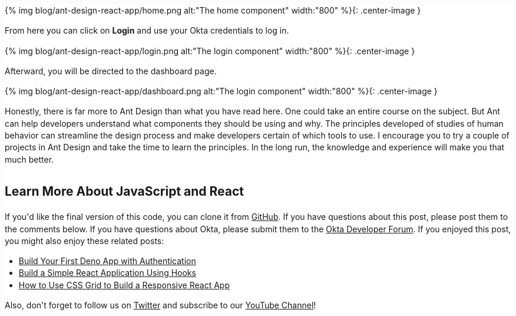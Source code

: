 {% img blog/ant-design-react-app/home.png alt:"The home component" width:"800" %}{: .center-image }

From here you can click on **Login** and use your Okta credentials to log in. 

{% img blog/ant-design-react-app/login.png alt:"The login component" width:"800" %}{: .center-image }

Afterward, you will be directed to the dashboard page.

{% img blog/ant-design-react-app/dashboard.png alt:"The login component" width:"800" %}{: .center-image }

Honestly, there is far more to Ant Design than what you have read here. One could take an entire course on the subject. But Ant can help developers understand what components they should be using and why. The principles developed of studies of human behavior can streamline the design process and make developers certain of which tools to use. I encourage you to try a couple of projects in Ant Design and take the time to learn the principles. In the long run, the knowledge and experience will make you that much better.

## Learn More About JavaScript and React

If you'd like the final version of this code, you can clone it from [GitHub](https://github.com/oktadeveloper/okta-ant-design-react-example). If you have questions about this post, please post them to the comments below. If you have questions about Okta, please submit them to the [Okta Developer Forum](https://devforum.okta.com/). If you enjoyed this post, you might also enjoy these related posts:

- [Build Your First Deno App with Authentication](/blog/2020/09/14/deno-with-auth)
- [Build a Simple React Application Using Hooks](/blog/2020/08/26/react-hooks)
- [How to Use CSS Grid to Build a Responsive React App](/blog/2020/08/19/css-grid-react)

Also, don't forget to follow us on [Twitter](https://twitter.com/oktadev) and subscribe to our [YouTube Channel](https://youtube.com/c/oktadev)!
